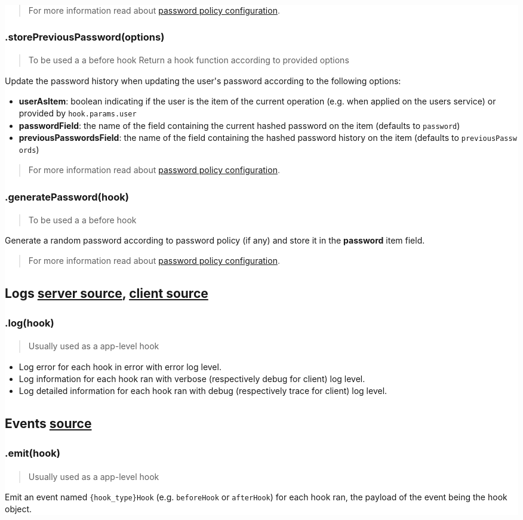 > For more information read about [password policy configuration](https://github.com/kalisio/kdk/blob/master/guides/BASICS.MD#configuring).

### .storePreviousPassword(options)

> To be used a a before hook
> Return a hook function according to provided options

Update the password history when updating the user's password according to the following options:
* **userAsItem**: boolean indicating if the user is the item of the current operation (e.g. when applied on the users service) or provided by `hook.params.user`
* **passwordField**: the name of the field containing the current hashed password on the item (defaults to `password`)
* **previousPasswordsField**: the name of the field containing the hashed password history on the item (defaults to `previousPasswords`)

> For more information read about [password policy configuration](https://github.com/kalisio/kdk/blob/master/guides/BASICS.MD#configuring).

### .generatePassword(hook)

> To be used a a before hook

Generate a random password according to password policy (if any) and store it in the **password** item field.

> For more information read about [password policy configuration](https://github.com/kalisio/kdk/blob/master/guides/BASICS.MD#configuring).

## Logs [server source](https://github.com/kalisio/kCore/blob/master/src/hooks/logger.js), [client source](https://github.com/kalisio/kCore/blob/master/src/client/hooks/logger.js)

### .log(hook)

> Usually used as a app-level hook

* Log error for each hook in error with error log level.
* Log information for each hook ran with verbose (respectively debug for client) log level.
* Log detailed information for each hook ran with debug (respectively trace for client) log level.

## Events [source](https://github.com/kalisio/kCore/blob/master/src/hooks/events.js)

### .emit(hook)

> Usually used as a app-level hook

Emit an event named `{hook_type}Hook` (e.g. `beforeHook` or `afterHook`) for each hook ran, the payload of the event being the hook object.
